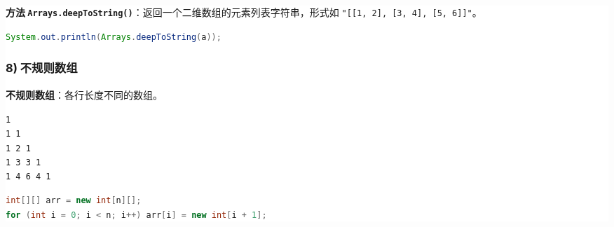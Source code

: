 **方法 `Arrays.deepToString()`**：返回一个二维数组的元素列表字符串，形式如 `"[[1, 2], [3, 4], [5, 6]]"`。

```java
System.out.println(Arrays.deepToString(a));
```

### 8) 不规则数组

**不规则数组**：各行长度不同的数组。

```text
1
1 1
1 2 1
1 3 3 1
1 4 6 4 1
```

```java
int[][] arr = new int[n][];
for (int i = 0; i < n; i++) arr[i] = new int[i + 1];
```